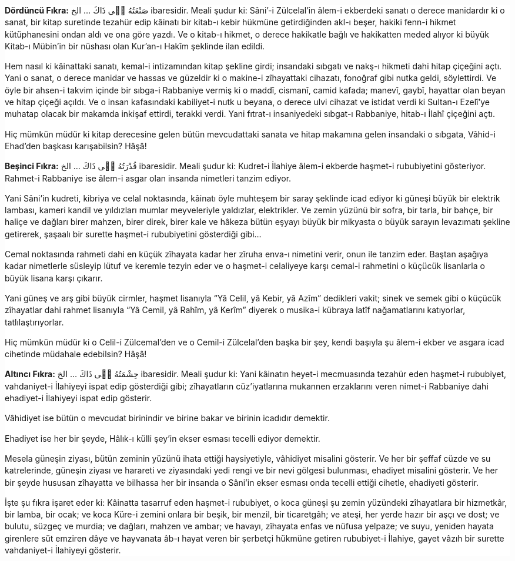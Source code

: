 **Dördüncü Fıkra:** <span class="arabic" dir="rtl">صَنْعَتُهُ فٖى ذَاكَ … الخ</span> ibaresidir. Meali şudur ki: Sâni’-i Zülcelal’in âlem-i ekberdeki sanatı o derece manidardır ki o sanat, bir kitap suretinde tezahür edip kâinatı bir kitab-ı kebir hükmüne getirdiğinden akl-ı beşer, hakiki fenn-i hikmet kütüphanesini ondan aldı ve ona göre yazdı. Ve o kitab-ı hikmet, o derece hakikatle bağlı ve hakikatten meded alıyor ki büyük Kitab-ı Mübin’in bir nüshası olan Kur’an-ı Hakîm şeklinde ilan edildi.

Hem nasıl ki kâinattaki sanatı, kemal-i intizamından kitap şekline girdi; insandaki sıbgatı ve nakş-ı hikmeti dahi hitap çiçeğini açtı. Yani o sanat, o derece manidar ve hassas ve güzeldir ki o makine-i zîhayattaki cihazatı, fonoğraf gibi nutka geldi, söylettirdi. Ve öyle bir ahsen-i takvim içinde bir sıbga-i Rabbaniye vermiş ki o maddî, cismanî, camid kafada; manevî, gaybî, hayattar olan beyan ve hitap çiçeği açıldı. Ve o insan kafasındaki kabiliyet-i nutk u beyana, o derece ulvi cihazat ve istidat verdi ki Sultan-ı Ezelî’ye muhatap olacak bir makamda inkişaf ettirdi, terakki verdi. Yani fıtrat-ı insaniyedeki sıbgat-ı Rabbaniye, hitab-ı İlahî çiçeğini açtı.

Hiç mümkün müdür ki kitap derecesine gelen bütün mevcudattaki sanata ve hitap makamına gelen insandaki o sıbgata, Vâhid-i Ehad’den başkası karışabilsin? Hâşâ!

**Beşinci Fıkra:** <span class="arabic" dir="rtl">قُدْرَتُهُ فٖى ذَاكَ … الخ</span> ibaresidir. Meali şudur ki: Kudret-i İlahiye âlem-i ekberde haşmet-i rububiyetini gösteriyor. Rahmet-i Rabbaniye ise âlem-i asgar olan insanda nimetleri tanzim ediyor.

Yani Sâni’in kudreti, kibriya ve celal noktasında, kâinatı öyle muhteşem bir saray şeklinde icad ediyor ki güneşi büyük bir elektrik lambası, kameri kandil ve yıldızları mumlar meyveleriyle yaldızlar, elektrikler. Ve zemin yüzünü bir sofra, bir tarla, bir bahçe, bir haliçe ve dağları birer mahzen, birer direk, birer kale ve hâkeza bütün eşyayı büyük bir mikyasta o büyük sarayın levazımatı şekline getirerek, şaşaalı bir surette haşmet-i rububiyetini gösterdiği gibi…

Cemal noktasında rahmeti dahi en küçük zîhayata kadar her zîruha enva-ı nimetini verir, onun ile tanzim eder. Baştan aşağıya kadar nimetlerle süsleyip lütuf ve keremle tezyin eder ve o haşmet-i celaliyeye karşı cemal-i rahmetini o küçücük lisanlarla o büyük lisana karşı çıkarır.

Yani güneş ve arş gibi büyük cirmler, haşmet lisanıyla “Yâ Celil, yâ Kebir, yâ Azîm” dedikleri vakit; sinek ve semek gibi o küçücük zîhayatlar dahi rahmet lisanıyla “Yâ Cemil, yâ Rahîm, yâ Kerîm” diyerek o musika-i kübraya latîf nağamatlarını katıyorlar, tatlılaştırıyorlar.

Hiç mümkün müdür ki o Celil-i Zülcemal’den ve o Cemil-i Zülcelal’den başka bir şey, kendi başıyla şu âlem-i ekber ve asgara icad cihetinde müdahale edebilsin? Hâşâ!

**Altıncı Fıkra:** <span class="arabic" dir="rtl">حِشْمَتُهُ فٖى ذَاكَ … الخ</span> ibaresidir. Meali şudur ki: Yani kâinatın heyet-i mecmuasında tezahür eden haşmet-i rububiyet, vahdaniyet-i İlahiyeyi ispat edip gösterdiği gibi; zîhayatların cüz’iyatlarına mukannen erzaklarını veren nimet-i Rabbaniye dahi ehadiyet-i İlahiyeyi ispat edip gösterir.

Vâhidiyet ise bütün o mevcudat birinindir ve birine bakar ve birinin icadıdır demektir.

Ehadiyet ise her bir şeyde, Hâlık-ı külli şey’in ekser esması tecelli ediyor demektir.

Mesela güneşin ziyası, bütün zeminin yüzünü ihata ettiği haysiyetiyle, vâhidiyet misalini gösterir. Ve her bir şeffaf cüzde ve su katrelerinde, güneşin ziyası ve harareti ve ziyasındaki yedi rengi ve bir nevi gölgesi bulunması, ehadiyet misalini gösterir. Ve her bir şeyde hususan zîhayatta ve bilhassa her bir insanda o Sâni’in ekser esması onda tecelli ettiği cihetle, ehadiyeti gösterir.

İşte şu fıkra işaret eder ki: Kâinatta tasarruf eden haşmet-i rububiyet, o koca güneşi şu zemin yüzündeki zîhayatlara bir hizmetkâr, bir lamba, bir ocak; ve koca Küre-i zemini onlara bir beşik, bir menzil, bir ticaretgâh; ve ateşi, her yerde hazır bir aşçı ve dost; ve bulutu, süzgeç ve murdia; ve dağları, mahzen ve ambar; ve havayı, zîhayata enfas ve nüfusa yelpaze; ve suyu, yeniden hayata girenlere süt emziren dâye ve hayvanata âb-ı hayat veren bir şerbetçi hükmüne getiren rububiyet-i İlahiye, gayet vâzıh bir surette vahdaniyet-i İlahiyeyi gösterir.
